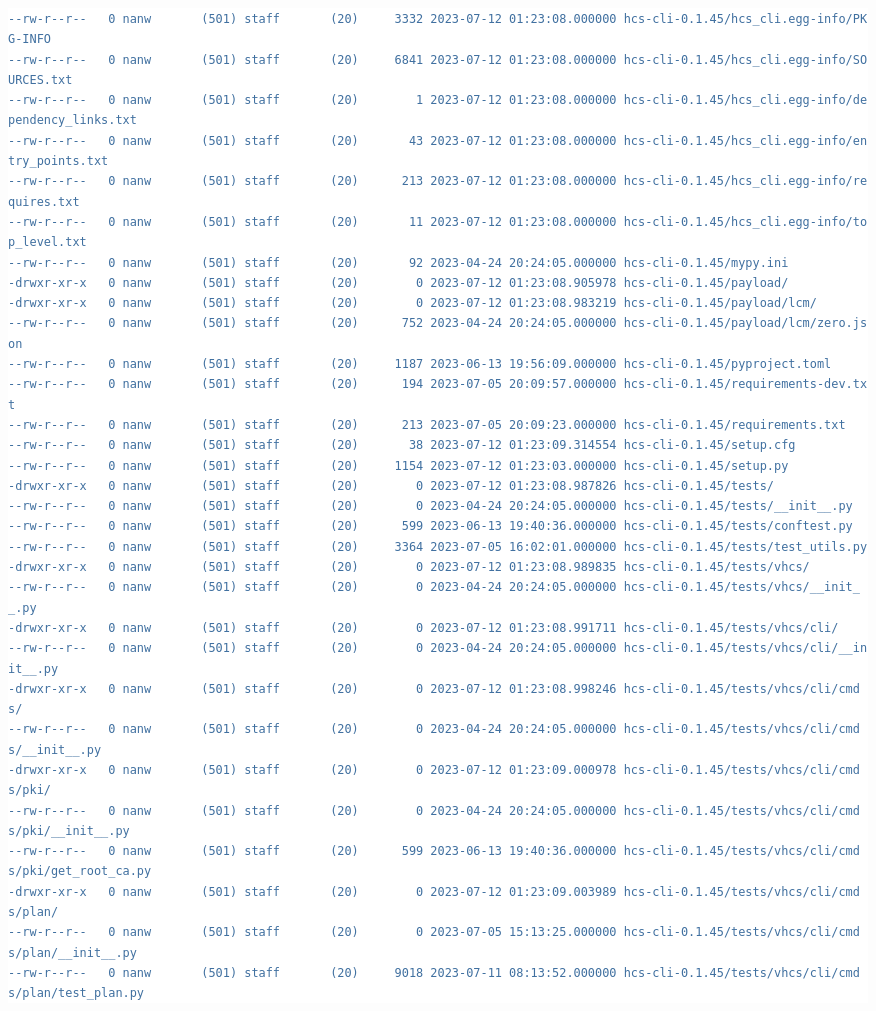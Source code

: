 ```diff
--rw-r--r--   0 nanw       (501) staff       (20)     3332 2023-07-12 01:23:08.000000 hcs-cli-0.1.45/hcs_cli.egg-info/PKG-INFO
--rw-r--r--   0 nanw       (501) staff       (20)     6841 2023-07-12 01:23:08.000000 hcs-cli-0.1.45/hcs_cli.egg-info/SOURCES.txt
--rw-r--r--   0 nanw       (501) staff       (20)        1 2023-07-12 01:23:08.000000 hcs-cli-0.1.45/hcs_cli.egg-info/dependency_links.txt
--rw-r--r--   0 nanw       (501) staff       (20)       43 2023-07-12 01:23:08.000000 hcs-cli-0.1.45/hcs_cli.egg-info/entry_points.txt
--rw-r--r--   0 nanw       (501) staff       (20)      213 2023-07-12 01:23:08.000000 hcs-cli-0.1.45/hcs_cli.egg-info/requires.txt
--rw-r--r--   0 nanw       (501) staff       (20)       11 2023-07-12 01:23:08.000000 hcs-cli-0.1.45/hcs_cli.egg-info/top_level.txt
--rw-r--r--   0 nanw       (501) staff       (20)       92 2023-04-24 20:24:05.000000 hcs-cli-0.1.45/mypy.ini
-drwxr-xr-x   0 nanw       (501) staff       (20)        0 2023-07-12 01:23:08.905978 hcs-cli-0.1.45/payload/
-drwxr-xr-x   0 nanw       (501) staff       (20)        0 2023-07-12 01:23:08.983219 hcs-cli-0.1.45/payload/lcm/
--rw-r--r--   0 nanw       (501) staff       (20)      752 2023-04-24 20:24:05.000000 hcs-cli-0.1.45/payload/lcm/zero.json
--rw-r--r--   0 nanw       (501) staff       (20)     1187 2023-06-13 19:56:09.000000 hcs-cli-0.1.45/pyproject.toml
--rw-r--r--   0 nanw       (501) staff       (20)      194 2023-07-05 20:09:57.000000 hcs-cli-0.1.45/requirements-dev.txt
--rw-r--r--   0 nanw       (501) staff       (20)      213 2023-07-05 20:09:23.000000 hcs-cli-0.1.45/requirements.txt
--rw-r--r--   0 nanw       (501) staff       (20)       38 2023-07-12 01:23:09.314554 hcs-cli-0.1.45/setup.cfg
--rw-r--r--   0 nanw       (501) staff       (20)     1154 2023-07-12 01:23:03.000000 hcs-cli-0.1.45/setup.py
-drwxr-xr-x   0 nanw       (501) staff       (20)        0 2023-07-12 01:23:08.987826 hcs-cli-0.1.45/tests/
--rw-r--r--   0 nanw       (501) staff       (20)        0 2023-04-24 20:24:05.000000 hcs-cli-0.1.45/tests/__init__.py
--rw-r--r--   0 nanw       (501) staff       (20)      599 2023-06-13 19:40:36.000000 hcs-cli-0.1.45/tests/conftest.py
--rw-r--r--   0 nanw       (501) staff       (20)     3364 2023-07-05 16:02:01.000000 hcs-cli-0.1.45/tests/test_utils.py
-drwxr-xr-x   0 nanw       (501) staff       (20)        0 2023-07-12 01:23:08.989835 hcs-cli-0.1.45/tests/vhcs/
--rw-r--r--   0 nanw       (501) staff       (20)        0 2023-04-24 20:24:05.000000 hcs-cli-0.1.45/tests/vhcs/__init__.py
-drwxr-xr-x   0 nanw       (501) staff       (20)        0 2023-07-12 01:23:08.991711 hcs-cli-0.1.45/tests/vhcs/cli/
--rw-r--r--   0 nanw       (501) staff       (20)        0 2023-04-24 20:24:05.000000 hcs-cli-0.1.45/tests/vhcs/cli/__init__.py
-drwxr-xr-x   0 nanw       (501) staff       (20)        0 2023-07-12 01:23:08.998246 hcs-cli-0.1.45/tests/vhcs/cli/cmds/
--rw-r--r--   0 nanw       (501) staff       (20)        0 2023-04-24 20:24:05.000000 hcs-cli-0.1.45/tests/vhcs/cli/cmds/__init__.py
-drwxr-xr-x   0 nanw       (501) staff       (20)        0 2023-07-12 01:23:09.000978 hcs-cli-0.1.45/tests/vhcs/cli/cmds/pki/
--rw-r--r--   0 nanw       (501) staff       (20)        0 2023-04-24 20:24:05.000000 hcs-cli-0.1.45/tests/vhcs/cli/cmds/pki/__init__.py
--rw-r--r--   0 nanw       (501) staff       (20)      599 2023-06-13 19:40:36.000000 hcs-cli-0.1.45/tests/vhcs/cli/cmds/pki/get_root_ca.py
-drwxr-xr-x   0 nanw       (501) staff       (20)        0 2023-07-12 01:23:09.003989 hcs-cli-0.1.45/tests/vhcs/cli/cmds/plan/
--rw-r--r--   0 nanw       (501) staff       (20)        0 2023-07-05 15:13:25.000000 hcs-cli-0.1.45/tests/vhcs/cli/cmds/plan/__init__.py
--rw-r--r--   0 nanw       (501) staff       (20)     9018 2023-07-11 08:13:52.000000 hcs-cli-0.1.45/tests/vhcs/cli/cmds/plan/test_plan.py
```